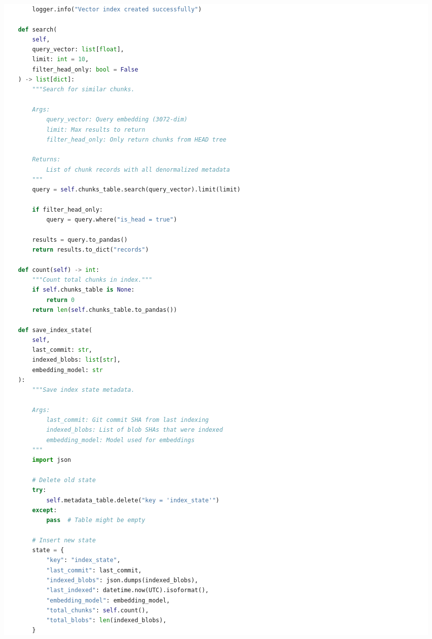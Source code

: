 ```python
        logger.info("Vector index created successfully")

    def search(
        self,
        query_vector: list[float],
        limit: int = 10,
        filter_head_only: bool = False
    ) -> list[dict]:
        """Search for similar chunks.

        Args:
            query_vector: Query embedding (3072-dim)
            limit: Max results to return
            filter_head_only: Only return chunks from HEAD tree

        Returns:
            List of chunk records with all denormalized metadata
        """
        query = self.chunks_table.search(query_vector).limit(limit)

        if filter_head_only:
            query = query.where("is_head = true")

        results = query.to_pandas()
        return results.to_dict("records")

    def count(self) -> int:
        """Count total chunks in index."""
        if self.chunks_table is None:
            return 0
        return len(self.chunks_table.to_pandas())

    def save_index_state(
        self,
        last_commit: str,
        indexed_blobs: list[str],
        embedding_model: str
    ):
        """Save index state metadata.

        Args:
            last_commit: Git commit SHA from last indexing
            indexed_blobs: List of blob SHAs that were indexed
            embedding_model: Model used for embeddings
        """
        import json

        # Delete old state
        try:
            self.metadata_table.delete("key = 'index_state'")
        except:
            pass  # Table might be empty

        # Insert new state
        state = {
            "key": "index_state",
            "last_commit": last_commit,
            "indexed_blobs": json.dumps(indexed_blobs),
            "last_indexed": datetime.now(UTC).isoformat(),
            "embedding_model": embedding_model,
            "total_chunks": self.count(),
            "total_blobs": len(indexed_blobs),
        }
```